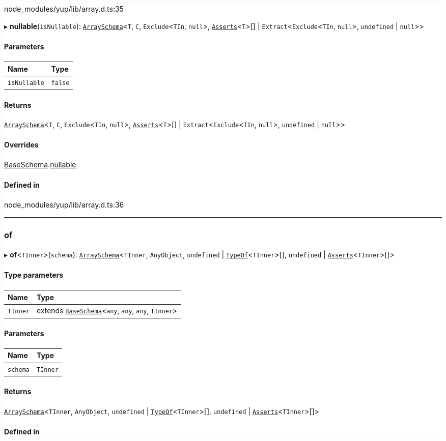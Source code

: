 node_modules/yup/lib/array.d.ts:35

▸ **nullable**(`isNullable`): [`ArraySchema`](../wiki/MultilanguageYup.ArraySchema)<`T`, `C`, `Exclude`<`TIn`, ``null``\>, [`Asserts`](../wiki/MultilanguageYup#asserts)<`T`\>[] \| `Extract`<`Exclude`<`TIn`, ``null``\>, `undefined` \| ``null``\>\>

#### Parameters

| Name | Type |
| :------ | :------ |
| `isNullable` | ``false`` |

#### Returns

[`ArraySchema`](../wiki/MultilanguageYup.ArraySchema)<`T`, `C`, `Exclude`<`TIn`, ``null``\>, [`Asserts`](../wiki/MultilanguageYup#asserts)<`T`\>[] \| `Extract`<`Exclude`<`TIn`, ``null``\>, `undefined` \| ``null``\>\>

#### Overrides

[BaseSchema](../wiki/MultilanguageYup.BaseSchema).[nullable](../wiki/MultilanguageYup.BaseSchema#nullable)

#### Defined in

node_modules/yup/lib/array.d.ts:36

___

### of

▸ **of**<`TInner`\>(`schema`): [`ArraySchema`](../wiki/MultilanguageYup.ArraySchema)<`TInner`, `AnyObject`, `undefined` \| [`TypeOf`](../wiki/MultilanguageYup#typeof)<`TInner`\>[], `undefined` \| [`Asserts`](../wiki/MultilanguageYup#asserts)<`TInner`\>[]\>

#### Type parameters

| Name | Type |
| :------ | :------ |
| `TInner` | extends [`BaseSchema`](../wiki/MultilanguageYup.BaseSchema)<`any`, `any`, `any`, `TInner`\> |

#### Parameters

| Name | Type |
| :------ | :------ |
| `schema` | `TInner` |

#### Returns

[`ArraySchema`](../wiki/MultilanguageYup.ArraySchema)<`TInner`, `AnyObject`, `undefined` \| [`TypeOf`](../wiki/MultilanguageYup#typeof)<`TInner`\>[], `undefined` \| [`Asserts`](../wiki/MultilanguageYup#asserts)<`TInner`\>[]\>

#### Defined in
